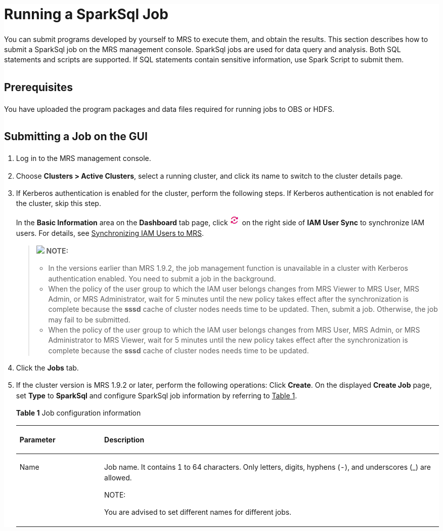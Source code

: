 # Running a SparkSql Job<a name="EN-US_TOPIC_0221415048"></a>

You can submit programs developed by yourself to MRS to execute them, and obtain the results. This section describes how to submit a SparkSql job on the MRS management console. SparkSql jobs are used for data query and analysis. Both SQL statements and scripts are supported. If SQL statements contain sensitive information, use Spark Script to submit them.

## Prerequisites<a name="section2335951116026"></a>

You have uploaded the program packages and data files required for running jobs to OBS or HDFS.

## Submitting a Job on the GUI<a name="section75299125395"></a>

1.  Log in to the MRS management console.
2.  Choose  **Clusters \> Active Clusters**, select a running cluster, and click its name to switch to the cluster details page.
3.  If Kerberos authentication is enabled for the cluster, perform the following steps. If Kerberos authentication is not enabled for the cluster, skip this step.

    In the  **Basic Information**  area on the  **Dashboard**  tab page, click  ![](figures/icon_mrs_iamsy-dt.png)  on the right side of  **IAM User Sync**  to synchronize IAM users. For details, see  [Synchronizing IAM Users to MRS](synchronizing-iam-users-to-mrs.md).

    >![](/images/icon-note.gif) **NOTE:**   
    >-   In the versions earlier than MRS 1.9.2, the job management function is unavailable in a cluster with Kerberos authentication enabled. You need to submit a job in the background.  
    >-   When the policy of the user group to which the IAM user belongs changes from MRS Viewer to MRS User, MRS Admin, or MRS Administrator, wait for 5 minutes until the new policy takes effect after the synchronization is complete because the  **sssd**  cache of cluster nodes needs time to be updated. Then, submit a job. Otherwise, the job may fail to be submitted.  
    >-   When the policy of the user group to which the IAM user belongs changes from MRS User, MRS Admin, or MRS Administrator to MRS Viewer, wait for 5 minutes until the new policy takes effect after the synchronization is complete because the  **sssd**  cache of cluster nodes needs time to be updated.  

4.  Click the  **Jobs**  tab.
5.  If the cluster version is MRS 1.9.2 or later, perform the following operations: Click  **Create**. On the displayed  **Create Job**  page, set  **Type**  to  **SparkSql**  and configure SparkSql job information by referring to  [Table 1](#table063345817183).

    **Table  1**  Job configuration information

    <a name="table063345817183"></a>
    <table><thead align="left"><tr id="row3627105831812"><th class="cellrowborder" valign="top" width="20%" id="mcps1.2.3.1.1"><p id="p13627558111812"><a name="p13627558111812"></a><a name="p13627558111812"></a>Parameter</p>
    </th>
    <th class="cellrowborder" valign="top" width="80%" id="mcps1.2.3.1.2"><p id="p762712581187"><a name="p762712581187"></a><a name="p762712581187"></a>Description</p>
    </th>
    </tr>
    </thead>
    <tbody><tr id="row17631185817185"><td class="cellrowborder" valign="top" width="20%" headers="mcps1.2.3.1.1 "><p id="p0630115810185"><a name="p0630115810185"></a><a name="p0630115810185"></a>Name</p>
    </td>
    <td class="cellrowborder" valign="top" width="80%" headers="mcps1.2.3.1.2 "><p id="p18545319122216"><a name="p18545319122216"></a><a name="p18545319122216"></a>Job name. It contains 1 to 64 characters. Only letters, digits, hyphens (-), and underscores (_) are allowed.</p>
    <div class="note" id="note163999410228"><a name="note163999410228"></a><a name="note163999410228"></a><span class="notetitle"> NOTE: </span><div class="notebody"><p id="en-us_topic_0173264852_p123692397276"><a name="en-us_topic_0173264852_p123692397276"></a><a name="en-us_topic_0173264852_p123692397276"></a>You are advised to set different names for different jobs.</p>